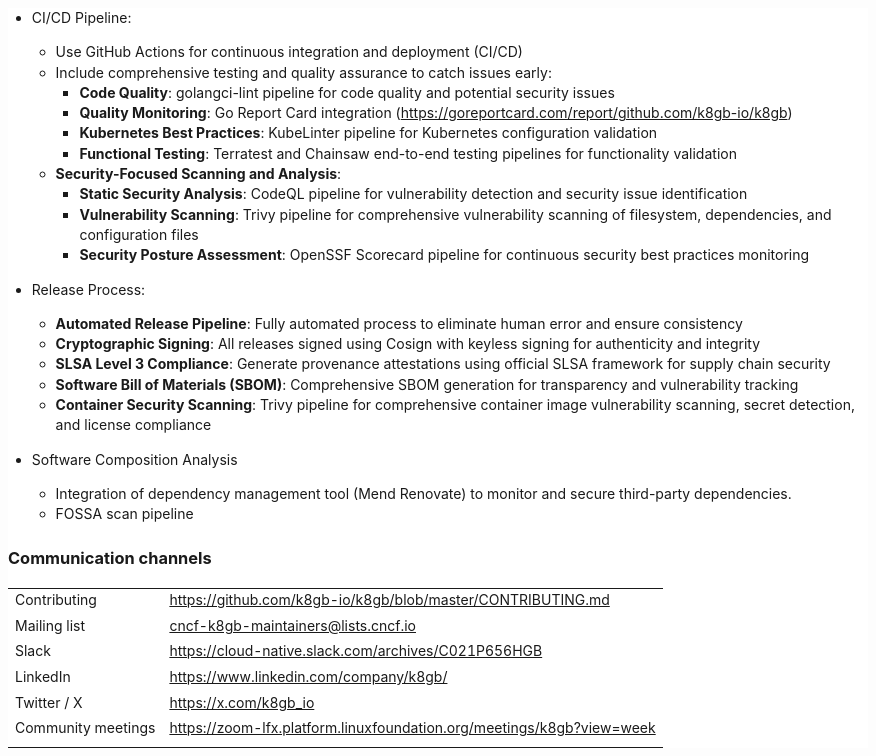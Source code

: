 - CI/CD Pipeline:
  - Use GitHub Actions for continuous integration and deployment (CI/CD)
  - Include comprehensive testing and quality assurance to catch issues early:
    - **Code Quality**: golangci-lint pipeline for code quality and potential security issues
    - **Quality Monitoring**: Go Report Card integration (https://goreportcard.com/report/github.com/k8gb-io/k8gb)
    - **Kubernetes Best Practices**: KubeLinter pipeline for Kubernetes configuration validation
    - **Functional Testing**: Terratest and Chainsaw end-to-end testing pipelines for functionality validation
  - **Security-Focused Scanning and Analysis**:
    - **Static Security Analysis**: CodeQL pipeline for vulnerability detection and security issue identification
    - **Vulnerability Scanning**: Trivy pipeline for comprehensive vulnerability scanning of filesystem, dependencies, and configuration files
    - **Security Posture Assessment**: OpenSSF Scorecard pipeline for continuous security best practices monitoring

- Release Process:
  - **Automated Release Pipeline**: Fully automated process to eliminate human error and ensure consistency
  - **Cryptographic Signing**: All releases signed using Cosign with keyless signing for authenticity and integrity
  - **SLSA Level 3 Compliance**: Generate provenance attestations using official SLSA framework for supply chain security
  - **Software Bill of Materials (SBOM)**: Comprehensive SBOM generation for transparency and vulnerability tracking
  - **Container Security Scanning**: Trivy pipeline for comprehensive container image vulnerability scanning, secret detection, and license compliance

- Software Composition Analysis
  - Integration of dependency management tool (Mend Renovate) to monitor and secure third-party dependencies.
  - FOSSA scan pipeline

### Communication channels

|   |  |
| - | - |
| Contributing | https://github.com/k8gb-io/k8gb/blob/master/CONTRIBUTING.md |
| Mailing list | cncf-k8gb-maintainers@lists.cncf.io |
| Slack | https://cloud-native.slack.com/archives/C021P656HGB |
| LinkedIn | https://www.linkedin.com/company/k8gb/ |
| Twitter / X | https://x.com/k8gb_io |
| Community meetings | https://zoom-lfx.platform.linuxfoundation.org/meetings/k8gb?view=week |
| | |
